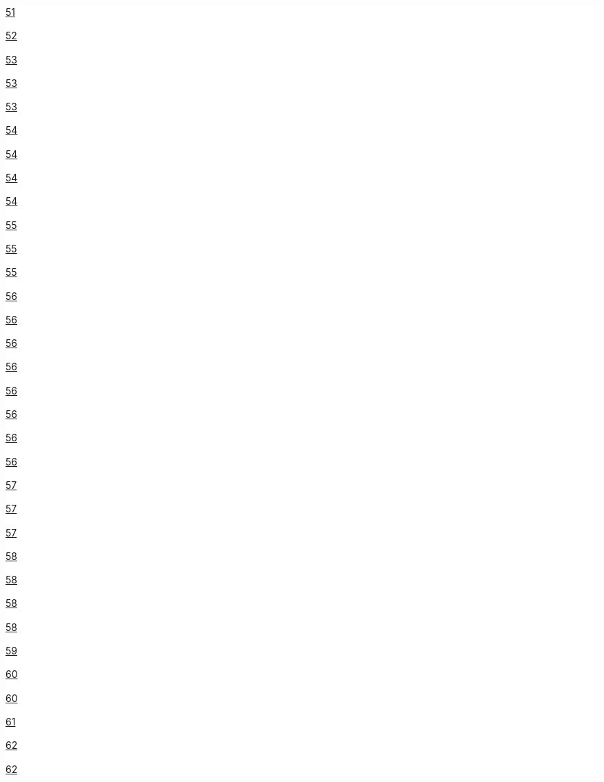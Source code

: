 [51](#a.1.1.2-mismatch-uncertainty-due-to-the-interaction-of-several-elements)

[52](#a.1.2-total-combined-mismatch-uncertainty)

[53](#a.2-mismatch-uncertainty-of-the-rf-relay)

[53](#a.2.1-first-part-rf-relay-switched-on-the-co-polarized-signal)

[53](#a.2.1.1-the-mismatch-through-the-connector-between-two-elements)

[54](#a.2.1.2-mismatch-due-to-the-interaction-between-two-elements-or-more)

[54](#a.2.2-second-part-rf-relay-switched-on-the-cross-polarized-signal)

[54](#a.2.2.1-the-mismatch-through-the-connector-between-two-elements)

[54](#a.2.2.2-mismatch-due-to-the-interaction-between-two-elements-or-more)

[55](#a.2.3-total-combined-mismatch-uncertainty)

[55](#a.3-insertion-loss-of-the-probe-antenna-cable)

[55](#a.4-insertion-loss-of-the-probe-antenna-attenuator-if-used)

[56](#a.5-insertion-loss-of-the-rf-relays-if-used)

[56](#a.6-influence-of-the-antenna-cable)

[56](#a.6.1-probe-antenna-cable)

[56](#a.6.2-calibration-antenna-cable)

[56](#a.7-absolute-gain-of-the-probe-antenna)

[56](#a.8-measurement-receiver-uncertainty-of-absolute-level)

[56](#a.9-measurement-distance)

[56](#a.9.1-offset-of-dut-phase-centre-from-axises-of-rotation)

[57](#a.9.2-mutual-coupling)

[57](#a.9.3-phase-curvature)

[57](#a.10-quality-of-quiet-zone)

[58](#a.11-tx-power-drift-of-dut)

[58](#a.12-uncertainty-related-to-the-use-of-phantoms)

[58](#a.12.1-uncertainty-from-using-different-types-of-sam-phantom)

[58](#a.12.2-simulated-tissue-liquid-uncertainty)

[59](#a.12.3-uncertainty-of-dielectric-properties-and-shape-of-the-hand-phantom)

[60](#a.12.4-uncertainty-from-using-different-types-of-laptop-ground-plane-phantom)

[60](#a.13-coarse-sampling-grid)

[61](#a.14-random-uncertainty)

[62](#a.15-uncertainty-of-network-analyzer)

[62](#a.16-uncertainty-of-the-gainefficiency-of-the-calibration-antenna)
